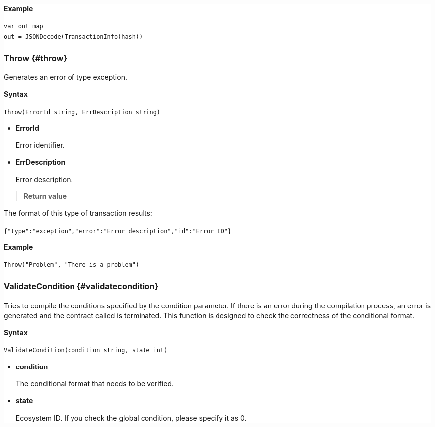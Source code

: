 **Example**

```
var out map
out = JSONDecode(TransactionInfo(hash))
```



### Throw {#throw}

  Generates an error of type exception.

**Syntax**

  

```
Throw(ErrorId string, ErrDescription string)
```

* **ErrorId**

    Error identifier.

* **ErrDescription**

    Error description.

>  **Return value**

  The format of this type of transaction results:

```
{"type":"exception","error":"Error description","id":"Error ID"}
```

**Example**

```
Throw("Problem", "There is a problem")
```



### ValidateCondition {#validatecondition}

  Tries to compile the conditions specified by the condition parameter. If there is an error during the compilation process, an error is generated and the contract called is terminated. This function is designed to check the correctness of the conditional format.

**Syntax**

```
ValidateCondition(condition string, state int)
```

* **condition**

    The conditional format that needs to be verified.
* **state**

    Ecosystem ID. If you check the global condition, please specify it as 0.
